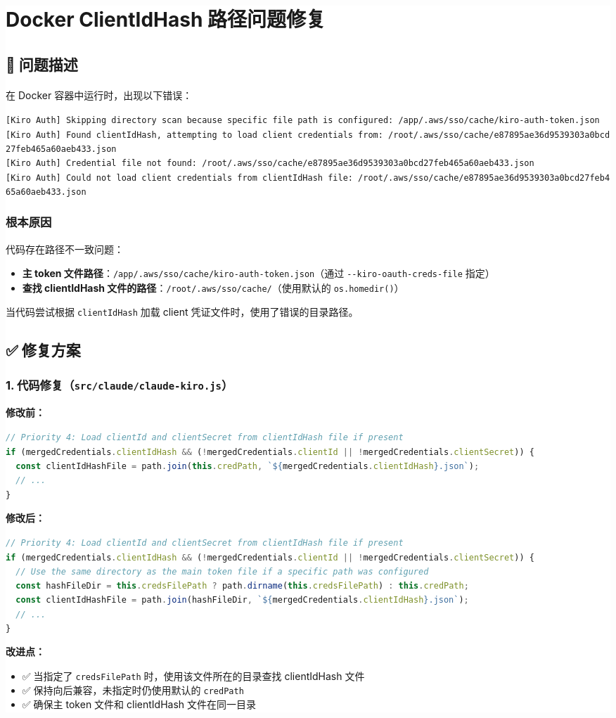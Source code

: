 # Docker ClientIdHash 路径问题修复

## 🔴 问题描述

在 Docker 容器中运行时，出现以下错误：

```
[Kiro Auth] Skipping directory scan because specific file path is configured: /app/.aws/sso/cache/kiro-auth-token.json
[Kiro Auth] Found clientIdHash, attempting to load client credentials from: /root/.aws/sso/cache/e87895ae36d9539303a0bcd27feb465a60aeb433.json
[Kiro Auth] Credential file not found: /root/.aws/sso/cache/e87895ae36d9539303a0bcd27feb465a60aeb433.json
[Kiro Auth] Could not load client credentials from clientIdHash file: /root/.aws/sso/cache/e87895ae36d9539303a0bcd27feb465a60aeb433.json
```

### 根本原因

代码存在路径不一致问题：
- **主 token 文件路径**：`/app/.aws/sso/cache/kiro-auth-token.json`（通过 `--kiro-oauth-creds-file` 指定）
- **查找 clientIdHash 文件的路径**：`/root/.aws/sso/cache/`（使用默认的 `os.homedir()`）

当代码尝试根据 `clientIdHash` 加载 client 凭证文件时，使用了错误的目录路径。

## ✅ 修复方案

### 1. 代码修复（`src/claude/claude-kiro.js`）

**修改前：**
```javascript
// Priority 4: Load clientId and clientSecret from clientIdHash file if present
if (mergedCredentials.clientIdHash && (!mergedCredentials.clientId || !mergedCredentials.clientSecret)) {
  const clientIdHashFile = path.join(this.credPath, `${mergedCredentials.clientIdHash}.json`);
  // ...
}
```

**修改后：**
```javascript
// Priority 4: Load clientId and clientSecret from clientIdHash file if present
if (mergedCredentials.clientIdHash && (!mergedCredentials.clientId || !mergedCredentials.clientSecret)) {
  // Use the same directory as the main token file if a specific path was configured
  const hashFileDir = this.credsFilePath ? path.dirname(this.credsFilePath) : this.credPath;
  const clientIdHashFile = path.join(hashFileDir, `${mergedCredentials.clientIdHash}.json`);
  // ...
}
```

**改进点：**
- ✅ 当指定了 `credsFilePath` 时，使用该文件所在的目录查找 clientIdHash 文件
- ✅ 保持向后兼容，未指定时仍使用默认的 `credPath`
- ✅ 确保主 token 文件和 clientIdHash 文件在同一目录

